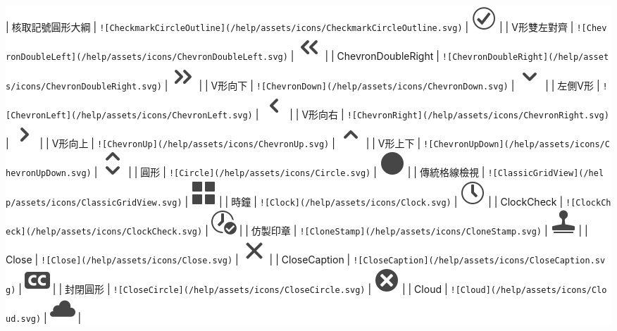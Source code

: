 | 核取記號圓形大綱 | `![CheckmarkCircleOutline](/help/assets/icons/CheckmarkCircleOutline.svg)` | ![核取記號CircleOutline](/help/assets/icons/CheckmarkCircleOutline.svg) |
| V形雙左對齊 | `![ChevronDoubleLeft](/help/assets/icons/ChevronDoubleLeft.svg)` | ![V形DoubleLeft](/help/assets/icons/ChevronDoubleLeft.svg) |
| ChevronDoubleRight | `![ChevronDoubleRight](/help/assets/icons/ChevronDoubleRight.svg)` | ![V形DoubleRight](/help/assets/icons/ChevronDoubleRight.svg) |
| V形向下 | `![ChevronDown](/help/assets/icons/ChevronDown.svg)` | ![V形箭號向下](/help/assets/icons/ChevronDown.svg) |
| 左側V形 | `![ChevronLeft](/help/assets/icons/ChevronLeft.svg)` | ![左側V形](/help/assets/icons/ChevronLeft.svg) |
| V形向右 | `![ChevronRight](/help/assets/icons/ChevronRight.svg)` | ![右V形](/help/assets/icons/ChevronRight.svg) |
| V形向上 | `![ChevronUp](/help/assets/icons/ChevronUp.svg)` | ![V形向上](/help/assets/icons/ChevronUp.svg) |
| V形上下 | `![ChevronUpDown](/help/assets/icons/ChevronUpDown.svg)` | ![V形向上](/help/assets/icons/ChevronUpDown.svg) |
| 圓形 | `![Circle](/help/assets/icons/Circle.svg)` | ![圓](/help/assets/icons/Circle.svg) |
| 傳統格線檢視 | `![ClassicGridView](/help/assets/icons/ClassicGridView.svg)` | ![傳統格線檢視](/help/assets/icons/ClassicGridView.svg) |
| 時鐘 | `![Clock](/help/assets/icons/Clock.svg)` | ![時鐘](/help/assets/icons/Clock.svg) |
| ClockCheck | `![ClockCheck](/help/assets/icons/ClockCheck.svg)` | ![時鐘檢查](/help/assets/icons/ClockCheck.svg) |
| 仿製印章 | `![CloneStamp](/help/assets/icons/CloneStamp.svg)` | ![CloneStamp](/help/assets/icons/CloneStamp.svg) |
| Close | `![Close](/help/assets/icons/Close.svg)` | ![關閉](/help/assets/icons/Close.svg) |
| CloseCaption | `![CloseCaption](/help/assets/icons/CloseCaption.svg)` | ![CloseCaption](/help/assets/icons/CloseCaption.svg) |
| 封閉圓形 | `![CloseCircle](/help/assets/icons/CloseCircle.svg)` | ![CloseCycle](/help/assets/icons/CloseCircle.svg) |
| Cloud | `![Cloud](/help/assets/icons/Cloud.svg)` | ![雲端](/help/assets/icons/Cloud.svg) |